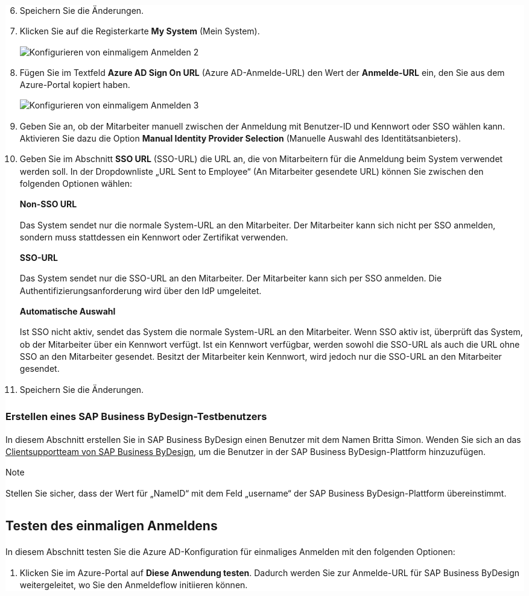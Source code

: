 6. Speichern Sie die Änderungen.

7. Klicken Sie auf die Registerkarte **My System** (Mein System).

    ![Konfigurieren von einmaligem Anmelden 2](./media/sapbusinessbydesign-tutorial/tutorial_sapbusinessbydesign_52.png)

8. Fügen Sie im Textfeld **Azure AD Sign On URL** (Azure AD-Anmelde-URL) den Wert der **Anmelde-URL** ein, den Sie aus dem Azure-Portal kopiert haben.

    ![Konfigurieren von einmaligem Anmelden 3](./media/sapbusinessbydesign-tutorial/tutorial_sapbusinessbydesign_53.png)

9. Geben Sie an, ob der Mitarbeiter manuell zwischen der Anmeldung mit Benutzer-ID und Kennwort oder SSO wählen kann. Aktivieren Sie dazu die Option **Manual Identity Provider Selection** (Manuelle Auswahl des Identitätsanbieters).

10. Geben Sie im Abschnitt **SSO URL** (SSO-URL) die URL an, die von Mitarbeitern für die Anmeldung beim System verwendet werden soll.
    In der Dropdownliste „URL Sent to Employee“ (An Mitarbeiter gesendete URL) können Sie zwischen den folgenden Optionen wählen:

    **Non-SSO URL**

    Das System sendet nur die normale System-URL an den Mitarbeiter. Der Mitarbeiter kann sich nicht per SSO anmelden, sondern muss stattdessen ein Kennwort oder Zertifikat verwenden.

    **SSO-URL**

    Das System sendet nur die SSO-URL an den Mitarbeiter. Der Mitarbeiter kann sich per SSO anmelden. Die Authentifizierungsanforderung wird über den IdP umgeleitet.

    **Automatische Auswahl**

    Ist SSO nicht aktiv, sendet das System die normale System-URL an den Mitarbeiter. Wenn SSO aktiv ist, überprüft das System, ob der Mitarbeiter über ein Kennwort verfügt. Ist ein Kennwort verfügbar, werden sowohl die SSO-URL als auch die URL ohne SSO an den Mitarbeiter gesendet. Besitzt der Mitarbeiter kein Kennwort, wird jedoch nur die SSO-URL an den Mitarbeiter gesendet.

11. Speichern Sie die Änderungen.

### <a name="create-sap-business-bydesign-test-user"></a>Erstellen eines SAP Business ByDesign-Testbenutzers

In diesem Abschnitt erstellen Sie in SAP Business ByDesign einen Benutzer mit dem Namen Britta Simon. Wenden Sie sich an das [Clientsupportteam von SAP Business ByDesign](https://www.sap.com/products/cloud-analytics.support.html), um die Benutzer in der SAP Business ByDesign-Plattform hinzuzufügen. 

> [!NOTE]
> Stellen Sie sicher, dass der Wert für „NameID“ mit dem Feld „username“ der SAP Business ByDesign-Plattform übereinstimmt.

## <a name="test-sso"></a>Testen des einmaligen Anmeldens 

In diesem Abschnitt testen Sie die Azure AD-Konfiguration für einmaliges Anmelden mit den folgenden Optionen: 

1. Klicken Sie im Azure-Portal auf **Diese Anwendung testen**. Dadurch werden Sie zur Anmelde-URL für SAP Business ByDesign weitergeleitet, wo Sie den Anmeldeflow initiieren können. 
